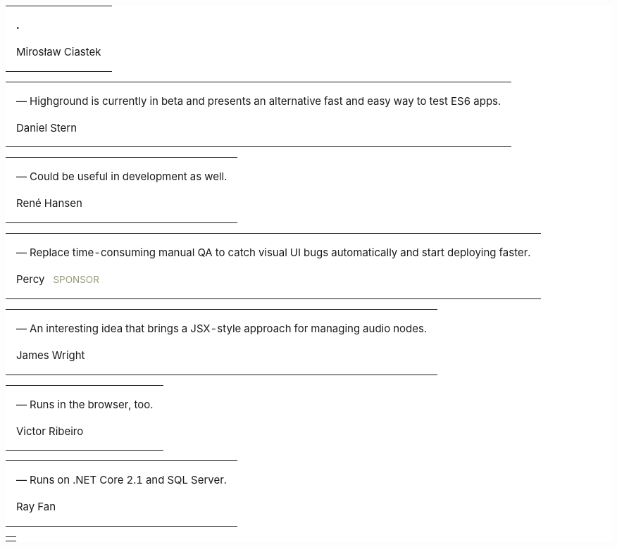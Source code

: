 <table border=0 border=0><tr><td style="font-family: -apple-system,BlinkMacSystemFont,Helvetica,sans-serif; font-size: 15px; line-height: 1.55em;    padding: 0px 15px;">
  
  <p><span style="font-weight: 600; font-size: 1.1em; color: #000;">.</p>
  <p>Mirosław Ciastek </p>
</td></tr></table>

<table border=0 border=0><tr><td style="font-family: -apple-system,BlinkMacSystemFont,Helvetica,sans-serif; font-size: 15px; line-height: 1.55em;    padding: 0px 15px;">
  
  <p><span style="font-weight: 600; font-size: 1.1em; color: #000;"></span> — Highground is currently in beta and presents an alternative fast and easy way to test ES6 apps.</p>
  <p>Daniel Stern </p>
</td></tr></table>

<table border=0 border=0><tr><td style="font-family: -apple-system,BlinkMacSystemFont,Helvetica,sans-serif; font-size: 15px; line-height: 1.55em;    padding: 0px 15px;">
  
  <p><span style="font-weight: 600; font-size: 1.1em; color: #000;"></span> — Could be useful in development as well.</p>
  <p>René Hansen </p>
</td></tr></table>

<table border=0 border=0><tr><td style="font-family: -apple-system,BlinkMacSystemFont,Helvetica,sans-serif; font-size: 15px; line-height: 1.55em;    padding: 0px 15px;">
  
  <p><span style="font-weight: 600; font-size: 1.1em; color: #000;"></span> — Replace time-consuming manual QA to catch visual UI bugs automatically and start deploying faster.</p>
  <p>Percy <span style="text-transform: uppercase; padding: 1px 4px;  margin-left: 4px; font-size: 0.9em;   color: #997 !important;">sponsor</span></p>
</td></tr></table>

<table border=0 border=0><tr><td style="font-family: -apple-system,BlinkMacSystemFont,Helvetica,sans-serif; font-size: 15px; line-height: 1.55em;    padding: 0px 15px;">
  
  <p><span style="font-weight: 600; font-size: 1.1em; color: #000;"></span> — An interesting idea that brings a JSX-style approach for managing audio nodes.</p>
  <p>James Wright </p>
</td></tr></table>

<table border=0 border=0><tr><td style="font-family: -apple-system,BlinkMacSystemFont,Helvetica,sans-serif; font-size: 15px; line-height: 1.55em;    padding: 0px 15px;">
  
  <p><span style="font-weight: 600; font-size: 1.1em; color: #000;"></span> — Runs in the browser, too.</p>
  <p>Victor Ribeiro </p>
</td></tr></table>

<table border=0 border=0><tr><td style="font-family: -apple-system,BlinkMacSystemFont,Helvetica,sans-serif; font-size: 15px; line-height: 1.55em;    padding: 0px 15px;">
  
  <p><span style="font-weight: 600; font-size: 1.1em; color: #000;"></span> — Runs on .NET Core 2.1 and SQL Server.</p>
  <p>Ray Fan </p>
</td></tr></table>
<table border=0 border=0><tr><td style=" font-family: -apple-system,BlinkMacSystemFont,Helvetica,sans-serif; font-size: 15px; line-height: 1.55em;   "></td></tr></table>
</div>
